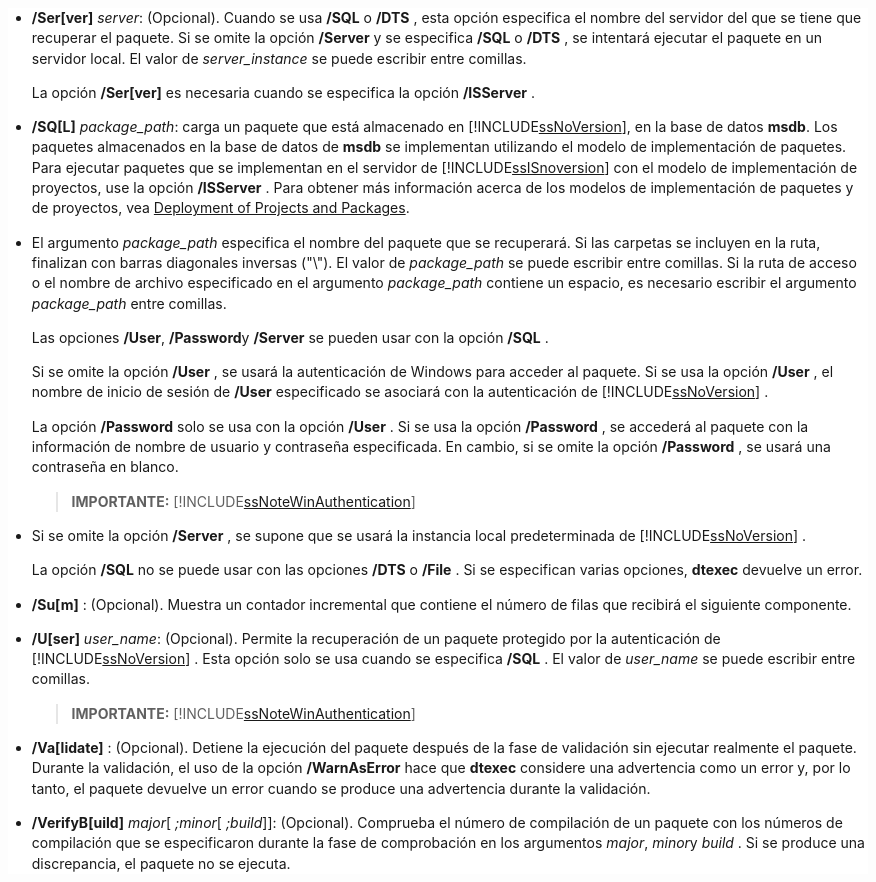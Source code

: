 -   **/Ser[ver]** _server_: (Opcional). Cuando se usa **/SQL** o **/DTS** , esta opción especifica el nombre del servidor del que se tiene que recuperar el paquete. Si se omite la opción **/Server** y se especifica **/SQL** o **/DTS** , se intentará ejecutar el paquete en un servidor local. El valor de *server_instance* se puede escribir entre comillas.  
  
     La opción **/Ser[ver]** es necesaria cuando se especifica la opción **/ISServer** .  
  
-   **/SQ[L]** _package_path_: carga un paquete que está almacenado en [!INCLUDE[ssNoVersion](../../includes/ssnoversion-md.md)], en la base de datos **msdb**. Los paquetes almacenados en la base de datos de **msdb** se implementan utilizando el modelo de implementación de paquetes. Para ejecutar paquetes que se implementan en el servidor de [!INCLUDE[ssISnoversion](../../includes/ssisnoversion-md.md)] con el modelo de implementación de proyectos, use la opción **/ISServer** . Para obtener más información acerca de los modelos de implementación de paquetes y de proyectos, vea [Deployment of Projects and Packages](https://msdn.microsoft.com/library/hh213290.aspx).   
  
-   El argumento *package_path* especifica el nombre del paquete que se recuperará. Si las carpetas se incluyen en la ruta, finalizan con barras diagonales inversas ("\\"). El valor de *package_path* se puede escribir entre comillas. Si la ruta de acceso o el nombre de archivo especificado en el argumento *package_path* contiene un espacio, es necesario escribir el argumento *package_path* entre comillas.  
  
     Las opciones **/User**, **/Password**y **/Server** se pueden usar con la opción **/SQL** .  
  
     Si se omite la opción **/User** , se usará la autenticación de Windows para acceder al paquete. Si se usa la opción **/User** , el nombre de inicio de sesión de **/User** especificado se asociará con la autenticación de [!INCLUDE[ssNoVersion](../../includes/ssnoversion-md.md)] .  
  
     La opción **/Password** solo se usa con la opción **/User** . Si se usa la opción **/Password** , se accederá al paquete con la información de nombre de usuario y contraseña especificada. En cambio, si se omite la opción **/Password** , se usará una contraseña en blanco.  
  
    > **IMPORTANTE:** [!INCLUDE[ssNoteWinAuthentication](../../includes/ssnotewinauthentication-md.md)]  
  
-   Si se omite la opción **/Server** , se supone que se usará la instancia local predeterminada de [!INCLUDE[ssNoVersion](../../includes/ssnoversion-md.md)] .  
  
     La opción **/SQL** no se puede usar con las opciones **/DTS** o **/File** . Si se especifican varias opciones, **dtexec** devuelve un error.  
  
-   **/Su[m]** : (Opcional). Muestra un contador incremental que contiene el número de filas que recibirá el siguiente componente.  
  
-   **/U[ser]** _user_name_: (Opcional). Permite la recuperación de un paquete protegido por la autenticación de [!INCLUDE[ssNoVersion](../../includes/ssnoversion-md.md)] . Esta opción solo se usa cuando se especifica **/SQL** . El valor de *user_name* se puede escribir entre comillas.  
  
    > **IMPORTANTE:**  [!INCLUDE[ssNoteWinAuthentication](../../includes/ssnotewinauthentication-md.md)]  
  
-   **/Va[lidate]** : (Opcional). Detiene la ejecución del paquete después de la fase de validación sin ejecutar realmente el paquete. Durante la validación, el uso de la opción **/WarnAsError** hace que **dtexec** considere una advertencia como un error y, por lo tanto, el paquete devuelve un error cuando se produce una advertencia durante la validación.  
  
-   **/VerifyB[uild]** _major_[ *;minor*[ *;build*]]: (Opcional). Comprueba el número de compilación de un paquete con los números de compilación que se especificaron durante la fase de comprobación en los argumentos *major*, *minor*y *build* . Si se produce una discrepancia, el paquete no se ejecuta.  
  